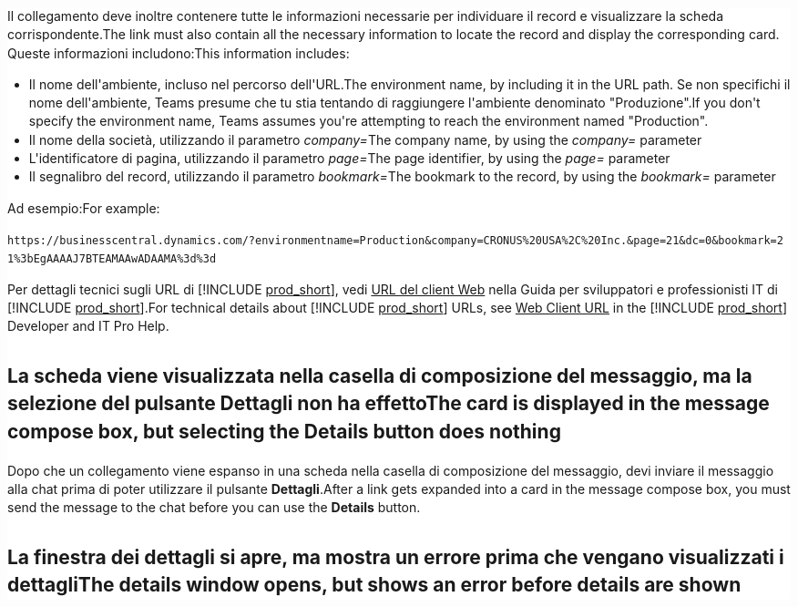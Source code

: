 <span data-ttu-id="96127-136">Il collegamento deve inoltre contenere tutte le informazioni necessarie per individuare il record e visualizzare la scheda corrispondente.</span><span class="sxs-lookup"><span data-stu-id="96127-136">The link must also contain all the necessary information to locate the record and display the corresponding card.</span></span> <span data-ttu-id="96127-137">Queste informazioni includono:</span><span class="sxs-lookup"><span data-stu-id="96127-137">This information includes:</span></span>

- <span data-ttu-id="96127-138">Il nome dell'ambiente, incluso nel percorso dell'URL.</span><span class="sxs-lookup"><span data-stu-id="96127-138">The environment name, by including it in the URL path.</span></span> <span data-ttu-id="96127-139">Se non specifichi il nome dell'ambiente, Teams presume che tu stia tentando di raggiungere l'ambiente denominato "Produzione".</span><span class="sxs-lookup"><span data-stu-id="96127-139">If you don't specify the environment name, Teams assumes you're attempting to reach the environment named "Production".</span></span>
- <span data-ttu-id="96127-140">Il nome della società, utilizzando il parametro *company=*</span><span class="sxs-lookup"><span data-stu-id="96127-140">The company name, by using the *company=* parameter</span></span>
- <span data-ttu-id="96127-141">L'identificatore di pagina, utilizzando il parametro *page=*</span><span class="sxs-lookup"><span data-stu-id="96127-141">The page identifier, by using the *page=* parameter</span></span>
- <span data-ttu-id="96127-142">Il segnalibro del record, utilizzando il parametro *bookmark=*</span><span class="sxs-lookup"><span data-stu-id="96127-142">The bookmark to the record, by using the *bookmark=* parameter</span></span>

<span data-ttu-id="96127-143">Ad esempio:</span><span class="sxs-lookup"><span data-stu-id="96127-143">For example:</span></span>

`https://businesscentral.dynamics.com/?environmentname=Production&company=CRONUS%20USA%2C%20Inc.&page=21&dc=0&bookmark=21%3bEgAAAAJ7BTEAMAAwADAAMA%3d%3d`

<span data-ttu-id="96127-144">Per dettagli tecnici sugli URL di [!INCLUDE [prod_short](includes/prod_short.md)], vedi [URL del client Web](/dynamics365/business-central/dev-itpro/developer/devenv-web-client-urls) nella Guida per sviluppatori e professionisti IT di [!INCLUDE [prod_short](includes/prod_short.md)].</span><span class="sxs-lookup"><span data-stu-id="96127-144">For technical details about [!INCLUDE [prod_short](includes/prod_short.md)] URLs, see [Web Client URL](/dynamics365/business-central/dev-itpro/developer/devenv-web-client-urls) in the [!INCLUDE [prod_short](includes/prod_short.md)] Developer and IT Pro Help.</span></span>

## <a name="the-card-is-displayed-in-the-message-compose-box-but-selecting-the-details-button-does-nothing"></a><span data-ttu-id="96127-145">La scheda viene visualizzata nella casella di composizione del messaggio, ma la selezione del pulsante Dettagli non ha effetto</span><span class="sxs-lookup"><span data-stu-id="96127-145">The card is displayed in the message compose box, but selecting the Details button does nothing</span></span> 

<span data-ttu-id="96127-146">Dopo che un collegamento viene espanso in una scheda nella casella di composizione del messaggio, devi inviare il messaggio alla chat prima di poter utilizzare il pulsante **Dettagli**.</span><span class="sxs-lookup"><span data-stu-id="96127-146">After a link gets expanded into a card in the message compose box, you must send the message to the chat before you can use the **Details** button.</span></span>

## <a name="the-details-window-opens-but-shows-an-error-before-details-are-shown"></a><span data-ttu-id="96127-147">La finestra dei dettagli si apre, ma mostra un errore prima che vengano visualizzati i dettagli</span><span class="sxs-lookup"><span data-stu-id="96127-147">The details window opens, but shows an error before details are shown</span></span>
